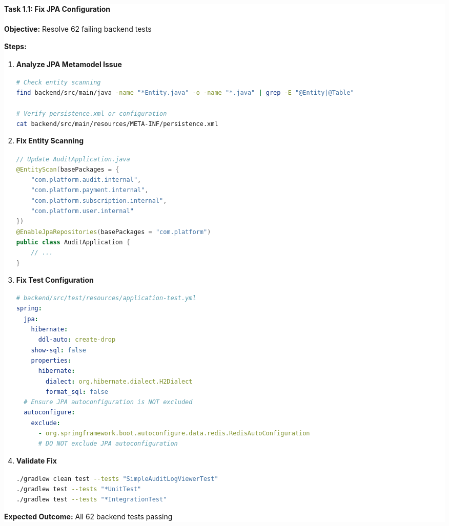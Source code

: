 #### Task 1.1: Fix JPA Configuration
**Objective:** Resolve 62 failing backend tests

**Steps:**
1. **Analyze JPA Metamodel Issue**
   ```bash
   # Check entity scanning
   find backend/src/main/java -name "*Entity.java" -o -name "*.java" | grep -E "@Entity|@Table"

   # Verify persistence.xml or configuration
   cat backend/src/main/resources/META-INF/persistence.xml
   ```

2. **Fix Entity Scanning**
   ```java
   // Update AuditApplication.java
   @EntityScan(basePackages = {
       "com.platform.audit.internal",
       "com.platform.payment.internal",
       "com.platform.subscription.internal",
       "com.platform.user.internal"
   })
   @EnableJpaRepositories(basePackages = "com.platform")
   public class AuditApplication {
       // ...
   }
   ```

3. **Fix Test Configuration**
   ```yaml
   # backend/src/test/resources/application-test.yml
   spring:
     jpa:
       hibernate:
         ddl-auto: create-drop
       show-sql: false
       properties:
         hibernate:
           dialect: org.hibernate.dialect.H2Dialect
           format_sql: false
     # Ensure JPA autoconfiguration is NOT excluded
     autoconfigure:
       exclude:
         - org.springframework.boot.autoconfigure.data.redis.RedisAutoConfiguration
         # DO NOT exclude JPA autoconfiguration
   ```

4. **Validate Fix**
   ```bash
   ./gradlew clean test --tests "SimpleAuditLogViewerTest"
   ./gradlew test --tests "*UnitTest"
   ./gradlew test --tests "*IntegrationTest"
   ```

**Expected Outcome:** All 62 backend tests passing
